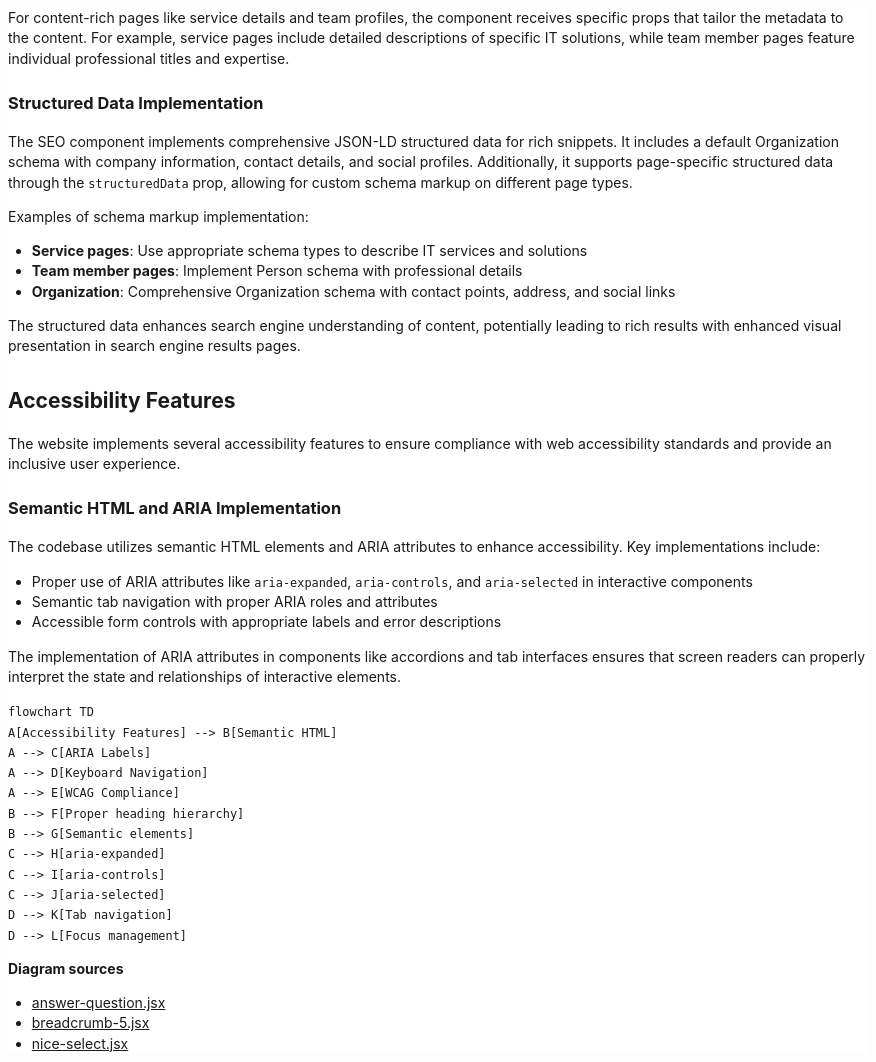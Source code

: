 For content-rich pages like service details and team profiles, the component receives specific props that tailor the metadata to the content. For example, service pages include detailed descriptions of specific IT solutions, while team member pages feature individual professional titles and expertise.

### Structured Data Implementation

The SEO component implements comprehensive JSON-LD structured data for rich snippets. It includes a default Organization schema with company information, contact details, and social profiles. Additionally, it supports page-specific structured data through the `structuredData` prop, allowing for custom schema markup on different page types.

Examples of schema markup implementation:
- **Service pages**: Use appropriate schema types to describe IT services and solutions
- **Team member pages**: Implement Person schema with professional details
- **Organization**: Comprehensive Organization schema with contact points, address, and social links

The structured data enhances search engine understanding of content, potentially leading to rich results with enhanced visual presentation in search engine results pages.

## Accessibility Features

The website implements several accessibility features to ensure compliance with web accessibility standards and provide an inclusive user experience.

### Semantic HTML and ARIA Implementation

The codebase utilizes semantic HTML elements and ARIA attributes to enhance accessibility. Key implementations include:
- Proper use of ARIA attributes like `aria-expanded`, `aria-controls`, and `aria-selected` in interactive components
- Semantic tab navigation with proper ARIA roles and attributes
- Accessible form controls with appropriate labels and error descriptions

The implementation of ARIA attributes in components like accordions and tab interfaces ensures that screen readers can properly interpret the state and relationships of interactive elements.

```mermaid
flowchart TD
A[Accessibility Features] --> B[Semantic HTML]
A --> C[ARIA Labels]
A --> D[Keyboard Navigation]
A --> E[WCAG Compliance]
B --> F[Proper heading hierarchy]
B --> G[Semantic elements]
C --> H[aria-expanded]
C --> I[aria-controls]
C --> J[aria-selected]
D --> K[Tab navigation]
D --> L[Focus management]
```

**Diagram sources**
- [answer-question.jsx](file://src/common/answer-question.jsx#L19-L29)
- [breadcrumb-5.jsx](file://src/common/breadcrumbs/breadcrumb-5.jsx#L66-L80)
- [nice-select.jsx](file://src/ui/nice-select.jsx#L45-L61)
